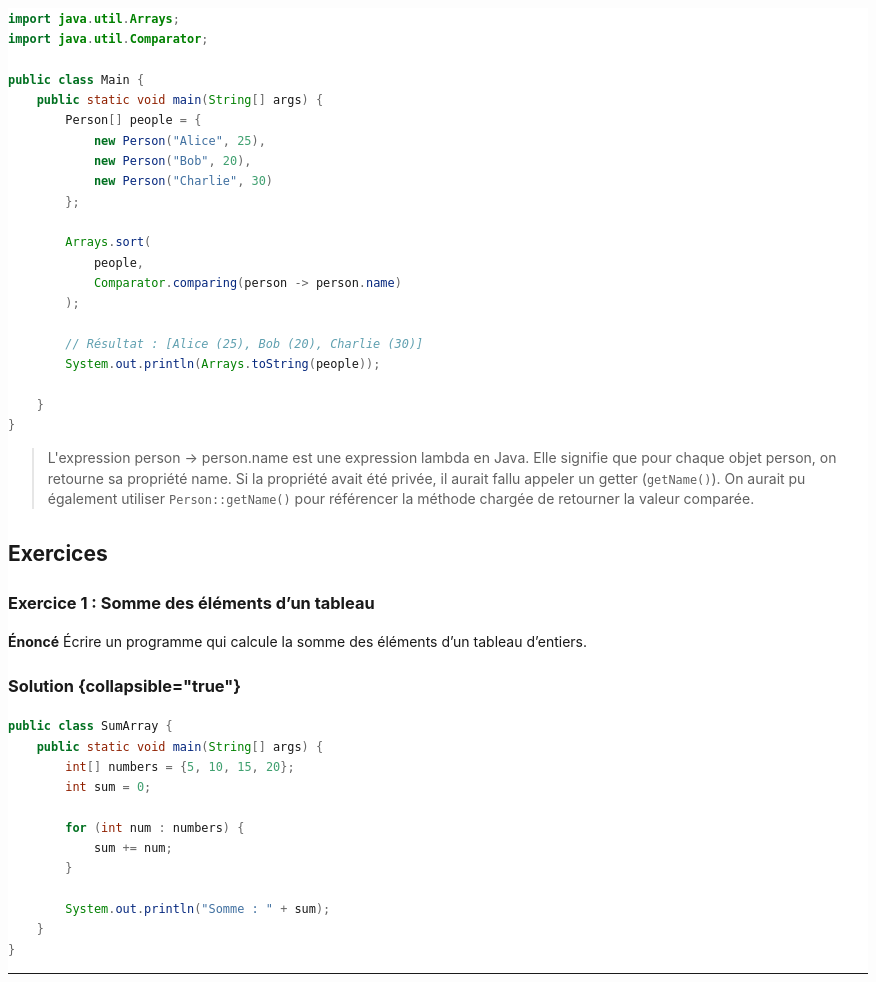 ```java
import java.util.Arrays;
import java.util.Comparator;

public class Main {
    public static void main(String[] args) {
        Person[] people = {
            new Person("Alice", 25),
            new Person("Bob", 20),
            new Person("Charlie", 30)
        };

        Arrays.sort(
            people, 
            Comparator.comparing(person -> person.name)
        );

        // Résultat : [Alice (25), Bob (20), Charlie (30)]
        System.out.println(Arrays.toString(people));
        
    }
}
```

> L'expression person -> person.name est une expression lambda en Java. Elle signifie que pour chaque objet person, on retourne sa propriété name. Si la propriété avait été privée, il aurait fallu appeler un getter (`getName()`).
> On aurait pu également utiliser `Person::getName()` pour référencer la méthode chargée de retourner la valeur comparée.

## Exercices

### **Exercice 1 : Somme des éléments d’un tableau**

**Énoncé**
Écrire un programme qui calcule la somme des éléments d’un tableau d’entiers.

### **Solution** {collapsible="true"}
```java
public class SumArray {
    public static void main(String[] args) {
        int[] numbers = {5, 10, 15, 20};
        int sum = 0;

        for (int num : numbers) {
            sum += num;
        }

        System.out.println("Somme : " + sum);
    }
}
```

---